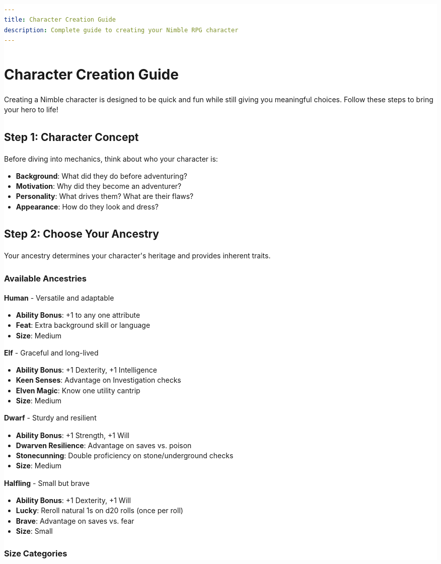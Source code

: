 ```yaml
---
title: Character Creation Guide
description: Complete guide to creating your Nimble RPG character
---
```


# Character Creation Guide

Creating a Nimble character is designed to be quick and fun while still giving you meaningful choices. Follow these steps to bring your hero to life!

## Step 1: Character Concept

Before diving into mechanics, think about who your character is:

- **Background**: What did they do before adventuring?
- **Motivation**: Why did they become an adventurer?
- **Personality**: What drives them? What are their flaws?
- **Appearance**: How do they look and dress?

## Step 2: Choose Your Ancestry

Your ancestry determines your character's heritage and provides inherent traits.

### Available Ancestries

**Human** - Versatile and adaptable
- **Ability Bonus**: +1 to any one attribute
- **Feat**: Extra background skill or language
- **Size**: Medium

**Elf** - Graceful and long-lived
- **Ability Bonus**: +1 Dexterity, +1 Intelligence
- **Keen Senses**: Advantage on Investigation checks
- **Elven Magic**: Know one utility cantrip
- **Size**: Medium

**Dwarf** - Sturdy and resilient
- **Ability Bonus**: +1 Strength, +1 Will
- **Dwarven Resilience**: Advantage on saves vs. poison
- **Stonecunning**: Double proficiency on stone/underground checks
- **Size**: Medium

**Halfling** - Small but brave
- **Ability Bonus**: +1 Dexterity, +1 Will
- **Lucky**: Reroll natural 1s on d20 rolls (once per roll)
- **Brave**: Advantage on saves vs. fear
- **Size**: Small

### Size Categories
